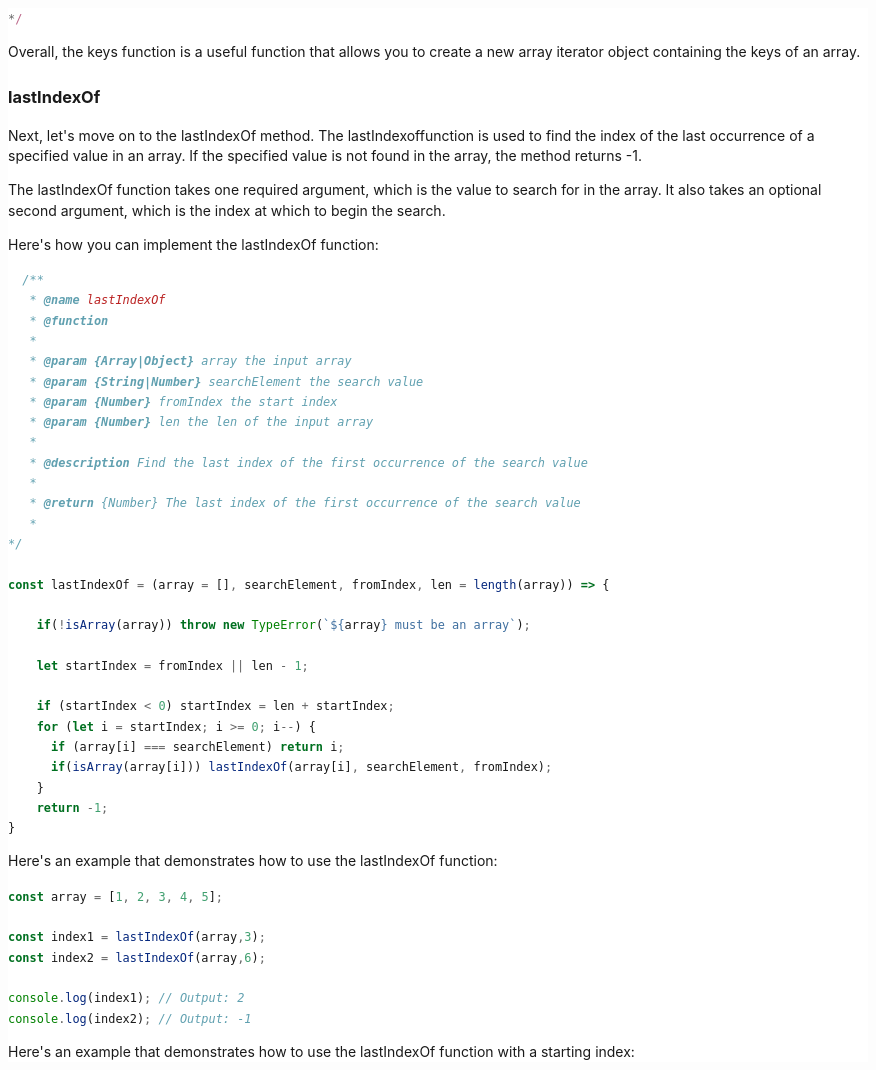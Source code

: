 ```javascript
*/
```
Overall, the keys function is a useful function that allows you to create a new array iterator object containing the keys of an array.

### lastIndexOf

Next, let's move on to the lastIndexOf method. The lastIndexoffunction is used to find the index of the last occurrence of a specified value in an array. If the specified value is not found in the array, the method returns -1.

The lastIndexOf function takes one required argument, which is the value to search for in the array. It also takes an optional second argument, which is the index at which to begin the search.

Here's how you can implement the lastIndexOf function:

```javascript
  /**
   * @name lastIndexOf
   * @function
   *
   * @param {Array|Object} array the input array
   * @param {String|Number} searchElement the search value
   * @param {Number} fromIndex the start index
   * @param {Number} len the len of the input array
   *  
   * @description Find the last index of the first occurrence of the search value
   * 
   * @return {Number} The last index of the first occurrence of the search value
   * 
*/

const lastIndexOf = (array = [], searchElement, fromIndex, len = length(array)) => {

    if(!isArray(array)) throw new TypeError(`${array} must be an array`);

    let startIndex = fromIndex || len - 1;

    if (startIndex < 0) startIndex = len + startIndex;
    for (let i = startIndex; i >= 0; i--) {
      if (array[i] === searchElement) return i;
      if(isArray(array[i])) lastIndexOf(array[i], searchElement, fromIndex);
    }
    return -1;
}

```
Here's an example that demonstrates how to use the lastIndexOf function:

```javascript
const array = [1, 2, 3, 4, 5];

const index1 = lastIndexOf(array,3);
const index2 = lastIndexOf(array,6);

console.log(index1); // Output: 2
console.log(index2); // Output: -1
```
Here's an example that demonstrates how to use the lastIndexOf function with a starting index:
